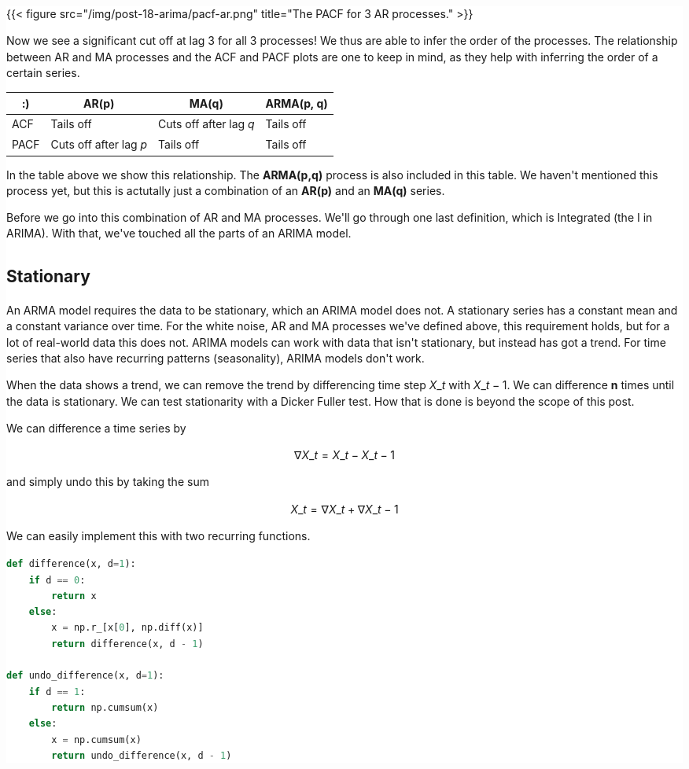 {{< figure src="/img/post-18-arima/pacf-ar.png" title="The PACF for 3 AR processes."  >}}

Now we see a significant cut off at lag 3 for all 3 processes! We thus are able to infer the order of the processes. The relationship between AR and MA processes and the ACF and PACF plots are one to keep in mind, as they help with inferring the order of a certain series.


|   :) | AR(p)                  | MA(q)                  | ARMA(p, q) |
|------|----------------------- |------------------------|------------|
| ACF  | Tails off              | Cuts off after lag $q$ | Tails off  |
| PACF | Cuts off after lag $p$ | Tails off              | Tails off  |

In the table above we show this relationship. The **ARMA(p,q)** process is also included in this table. We haven't mentioned this process yet, but this is actutally just a combination of an **AR(p)** and an **MA(q)** series.

Before we go into this combination of AR and MA processes. We'll go through one last definition, which is Integrated (the I in ARIMA). With that, we've touched all the parts of an ARIMA model.

## Stationary
An ARMA model requires the data to be stationary, which an ARIMA model does not. A stationary series has a constant mean and a constant variance over time. For the white noise, AR and MA processes we've defined above, this requirement holds, but for a lot of real-world data this does not. ARIMA models can work with data that isn't stationary, but instead has got a trend. For time series that also have recurring patterns (seasonality), ARIMA models don't work. 


When the data shows a trend, we can remove the trend by differencing time step $X\_t$ with $X\_{t-1}$. We can difference **n** times until the data is stationary. We can test stationarity with a Dicker Fuller test. How that is done is beyond the scope of this post.

We can difference a time series by

$$ \nabla X\_t = X\_t - X\_{t-1} $$

and simply undo this by taking the sum

$$ X\_t = \nabla X\_t + \nabla X\_{t-1} $$

We can easily implement this with two recurring functions.

``` python
def difference(x, d=1):
    if d == 0:
        return x
    else:
        x = np.r_[x[0], np.diff(x)]
        return difference(x, d - 1)
    
def undo_difference(x, d=1):
    if d == 1:
        return np.cumsum(x)
    else:
        x = np.cumsum(x)
        return undo_difference(x, d - 1)
```
